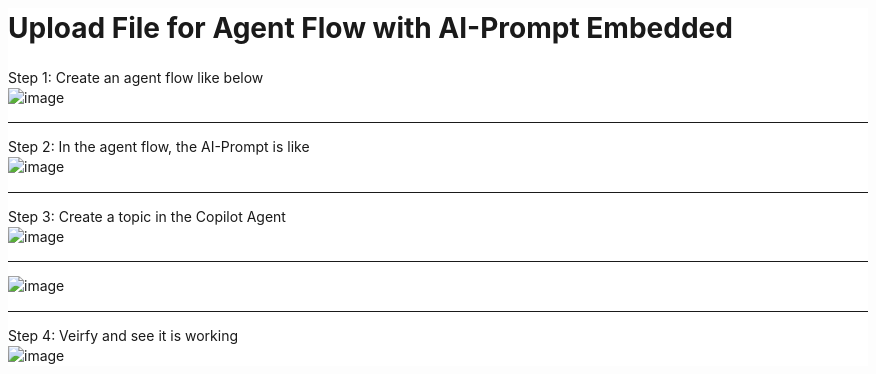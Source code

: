 # Upload File for Agent Flow with AI-Prompt Embedded

Step 1: Create an agent flow like below<br/>
<img width="1935" height="1362" alt="image" src="https://github.com/user-attachments/assets/8f7fbdbf-d410-46fe-a1bb-f95180a319fe" /><br/><hr/>

Step 2: In the agent flow, the AI-Prompt is like <br/>
<img width="2355" height="1297" alt="image" src="https://github.com/user-attachments/assets/89200767-da8b-4d27-92b5-0fa9d72b61df" /><br/><hr/>

Step 3: Create a topic in the Copilot Agent <br/>
<img width="1523" height="983" alt="image" src="https://github.com/user-attachments/assets/494c092d-7883-446d-95f9-57074e4a9dce" /><br/><hr/>

<img width="1073" height="1093" alt="image" src="https://github.com/user-attachments/assets/6e9d02d6-7579-4127-8c14-4541740edbe9" /><br/><hr/>

Step 4: Veirfy and see it is working <br/>
<img width="2358" height="1134" alt="image" src="https://github.com/user-attachments/assets/970d64df-7229-4f81-a6fa-771890ff875b" />
